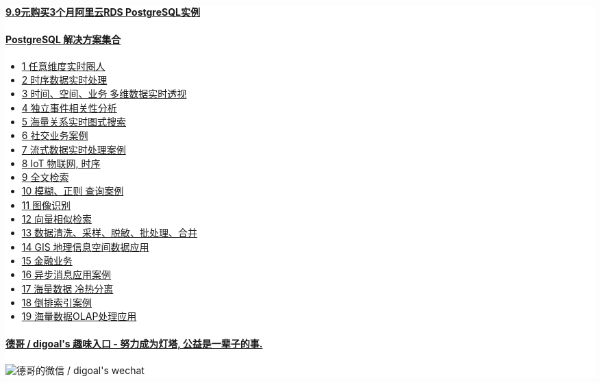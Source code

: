   
  
  
  
  
  
  
  
  
  
  
  
  
  
  
  
  
  
  
  
  
  
  
  
  
  
#### [9.9元购买3个月阿里云RDS PostgreSQL实例](https://www.aliyun.com/database/postgresqlactivity "57258f76c37864c6e6d23383d05714ea")
  
  
#### [PostgreSQL 解决方案集合](https://yq.aliyun.com/topic/118 "40cff096e9ed7122c512b35d8561d9c8")
- [1 任意维度实时圈人](https://yq.aliyun.com/topic/118 "40cff096e9ed7122c512b35d8561d9c8")
- [2 时序数据实时处理](https://yq.aliyun.com/topic/118 "40cff096e9ed7122c512b35d8561d9c8")
- [3 时间、空间、业务 多维数据实时透视](https://yq.aliyun.com/topic/118 "40cff096e9ed7122c512b35d8561d9c8")
- [4 独立事件相关性分析](https://yq.aliyun.com/topic/118 "40cff096e9ed7122c512b35d8561d9c8")
- [5 海量关系实时图式搜索](https://yq.aliyun.com/topic/118 "40cff096e9ed7122c512b35d8561d9c8")
- [6 社交业务案例](https://yq.aliyun.com/topic/118 "40cff096e9ed7122c512b35d8561d9c8")
- [7 流式数据实时处理案例](https://yq.aliyun.com/topic/118 "40cff096e9ed7122c512b35d8561d9c8")
- [8 IoT 物联网, 时序](https://yq.aliyun.com/topic/118 "40cff096e9ed7122c512b35d8561d9c8")
- [9 全文检索](https://yq.aliyun.com/topic/118 "40cff096e9ed7122c512b35d8561d9c8")
- [10 模糊、正则 查询案例](https://yq.aliyun.com/topic/118 "40cff096e9ed7122c512b35d8561d9c8")
- [11 图像识别](https://yq.aliyun.com/topic/118 "40cff096e9ed7122c512b35d8561d9c8")
- [12 向量相似检索](https://yq.aliyun.com/topic/118 "40cff096e9ed7122c512b35d8561d9c8")
- [13 数据清洗、采样、脱敏、批处理、合并](https://yq.aliyun.com/topic/118 "40cff096e9ed7122c512b35d8561d9c8")
- [14 GIS 地理信息空间数据应用](https://yq.aliyun.com/topic/118 "40cff096e9ed7122c512b35d8561d9c8")
- [15 金融业务](https://yq.aliyun.com/topic/118 "40cff096e9ed7122c512b35d8561d9c8")
- [16 异步消息应用案例](https://yq.aliyun.com/topic/118 "40cff096e9ed7122c512b35d8561d9c8")
- [17 海量数据 冷热分离](https://yq.aliyun.com/topic/118 "40cff096e9ed7122c512b35d8561d9c8")
- [18 倒排索引案例](https://yq.aliyun.com/topic/118 "40cff096e9ed7122c512b35d8561d9c8")
- [19 海量数据OLAP处理应用](https://yq.aliyun.com/topic/118 "40cff096e9ed7122c512b35d8561d9c8")
  
  
#### [德哥 / digoal's 趣味入口 - 努力成为灯塔, 公益是一辈子的事.](https://github.com/digoal/blog/blob/master/README.md "22709685feb7cab07d30f30387f0a9ae")
  
  
![德哥的微信 / digoal's wechat](../pic/digoal_weixin.jpg "f7ad92eeba24523fd47a6e1a0e691b59")
  
